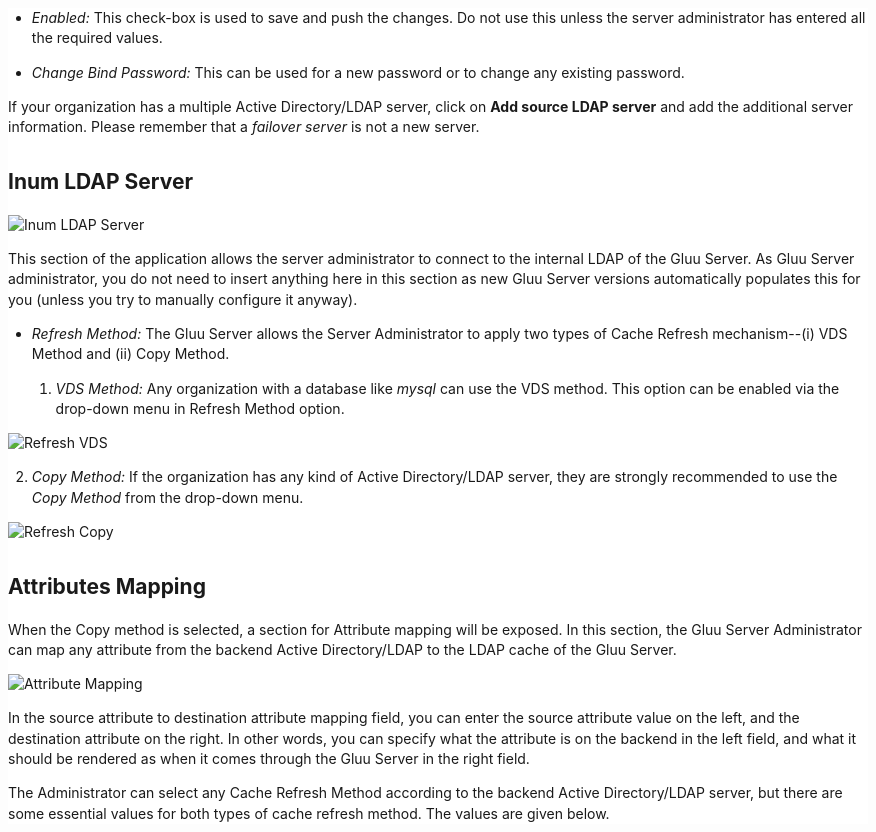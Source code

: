 * _Enabled:_ This check-box is used to save and push the changes. Do not
  use this unless the server administrator has entered all the required
  values.

* _Change Bind Password:_ This can be used for a new password or to
  change any existing password.

If your organization has a multiple Active Directory/LDAP server, click
on **Add source LDAP server** and add the additional server information.
Please remember that a *failover server* is not a new server.

## Inum LDAP Server

![Inum LDAP Server](https://raw.githubusercontent.com/GluuFederation/docs/master/sources/img/2.4/admin_cache_inum.png)

This section of the application allows the server administrator to
connect to the internal LDAP of the Gluu Server. As Gluu Server
administrator, you do not need to insert anything here in this section
as new Gluu Server versions automatically populates this for you (unless
you try to manually configure it anyway).

* _Refresh Method:_ The Gluu Server allows the Server Administrator to
  apply two types of Cache Refresh mechanism--(i) VDS Method and (ii) Copy
  Method.

  1. _VDS Method:_ Any organization with a database like *mysql* can use
  the VDS method. This option can be enabled via the drop-down menu in
  Refresh Method option.

![Refresh VDS](https://raw.githubusercontent.com/GluuFederation/docs/master/sources/img/2.4/admin_cache_refresh_vds.png)

  2. _Copy Method:_ If the organization has any kind of Active
  Directory/LDAP server, they are strongly recommended to use the *Copy
  Method* from the drop-down menu.

![Refresh Copy](https://raw.githubusercontent.com/GluuFederation/docs/master/sources/img/2.4/admin_cache_refresh_copy.png)

## Attributes Mapping

When the Copy method is selected, a section for Attribute mapping will
be exposed. In this section, the Gluu Server Administrator can map any
attribute from the backend Active Directory/LDAP to the LDAP cache of
the Gluu Server.

![Attribute Mapping](https://raw.githubusercontent.com/GluuFederation/docs/75518bb90184aa1b096874526b4da5f9f924bd44/sources/img/2.4/admin_cache_mapattribute.png)

In the source attribute to destination attribute mapping field, you can
enter the source attribute value on the left, and the destination
attribute on the right. In other words, you can specify what the
attribute is on the backend in the left field, and what it should be
rendered as when it comes through the Gluu Server in the right field.

The Administrator can select any Cache Refresh Method according to the
backend Active Directory/LDAP server, but there are some essential
values for both types of cache refresh method. The values are given
below.
